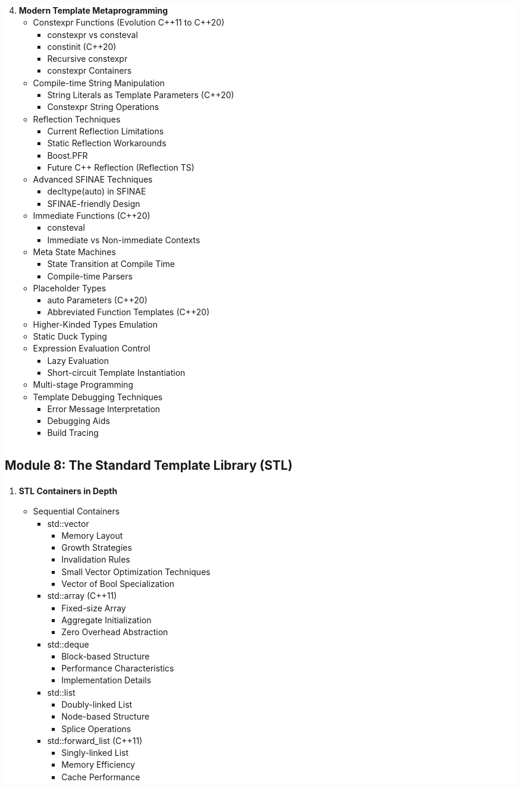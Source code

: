 4. **Modern Template Metaprogramming**
    - Constexpr Functions (Evolution C++11 to C++20)
        - constexpr vs consteval
        - constinit (C++20)
        - Recursive constexpr
        - constexpr Containers
    - Compile-time String Manipulation
        - String Literals as Template Parameters (C++20)
        - Constexpr String Operations
    - Reflection Techniques
        - Current Reflection Limitations
        - Static Reflection Workarounds
        - Boost.PFR
        - Future C++ Reflection (Reflection TS)
    - Advanced SFINAE Techniques
        - decltype(auto) in SFINAE
        - SFINAE-friendly Design
    - Immediate Functions (C++20)
        - consteval
        - Immediate vs Non-immediate Contexts
    - Meta State Machines
        - State Transition at Compile Time
        - Compile-time Parsers
    - Placeholder Types
        - auto Parameters (C++20)
        - Abbreviated Function Templates (C++20)
    - Higher-Kinded Types Emulation
    - Static Duck Typing
    - Expression Evaluation Control
        - Lazy Evaluation
        - Short-circuit Template Instantiation
    - Multi-stage Programming
    - Template Debugging Techniques
        - Error Message Interpretation
        - Debugging Aids
        - Build Tracing

## Module 8: The Standard Template Library (STL)

1. **STL Containers in Depth**

    - Sequential Containers
        - std::vector
            - Memory Layout
            - Growth Strategies
            - Invalidation Rules
            - Small Vector Optimization Techniques
            - Vector of Bool Specialization
        - std::array (C++11)
            - Fixed-size Array
            - Aggregate Initialization
            - Zero Overhead Abstraction
        - std::deque
            - Block-based Structure
            - Performance Characteristics
            - Implementation Details
        - std::list
            - Doubly-linked List
            - Node-based Structure
            - Splice Operations
        - std::forward_list (C++11)
            - Singly-linked List
            - Memory Efficiency
            - Cache Performance